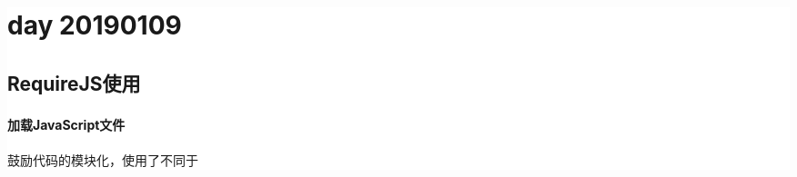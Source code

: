 # day 20190109

## RequireJS使用

#### 加载JavaScript文件

鼓励代码的模块化，使用了不同于<script>脚本加载步骤。可以加速优化代码，主要目的为了代码的模块化。

RequireJS以一个相对于[baseUrl](http://makingmobile.org/docs/tools/requirejs-api-zh/#config-baseUrl)的地址来加载所有的代码。 页面顶层\<script>标签含有一个特殊的属性data-main，require.js使用它来启动脚本加载过程，而baseUrl一般设置到与该属性相一致的目录。下列示例中展示了baseUrl的设置：

```
<!--This sets the baseUrl to the "scripts" directory, and
    loads a script that will have a module ID of 'main'-->
<script data-main="scripts/main.js" src="scripts/require.js"></script>
```

baseUrl亦可通过[RequireJS config](http://makingmobile.org/docs/tools/requirejs-api-zh/#config)手动设置。如果没有显式指定config及data-main，则默认的baseUrl为包含RequireJS的那个HTML页面的所属目录。

RequireJS默认假定所有的依赖资源都是js脚本，因此无需在module ID上再加".js"后缀，RequireJS在进行module ID到path的解析时会自动补上后缀。你可以通过[paths config](http://makingmobile.org/docs/tools/requirejs-api-zh/#config-paths)设置一组脚本，这些有助于我们在使用脚本时码更少的字。

有时候你想避开"baseUrl + paths"的解析过程，而是直接指定加载某一个目录下的脚本。此时可以这样做：如果一个module ID符合下述规则之一，其ID解析会避开常规的"baseUrl + paths"配置，而是直接将其加载为一个相对于当前HTML文档的脚本：

- 以 ".js" 结束.
- 以 "/" 开始.
- 包含 URL 协议, 如 "http:" or "https:".

一般来说，最好还是使用baseUrl及"paths" config去设置module ID。它会给你带来额外的灵活性，如便于脚本的重命名、重定位等。 同时，为了避免凌乱的配置，最好不要使用多级嵌套的目录层次来组织代码，而是要么将所有的脚本都放置到baseUrl中，要么分置为项目库/第三方库的一个扁平结构，如下：

- www/
  - index.html
  - js/
    - app/
      - sub.js
    - lib/
      - jquery.js
      - canvas.js
    - app.js

index.html:

```
<script data-main="js/app.js" src="js/require.js"></script>
```

app.js:

```
requirejs.config({
    //By default load any module IDs from js/lib
    baseUrl: 'js/lib',
    //except, if the module ID starts with "app",
    //load it from the js/app directory. paths
    //config is relative to the baseUrl, and
    //never includes a ".js" extension since
    //the paths config could be for a directory.
    paths: {
        app: '../app'
    }
});

// Start the main app logic.
```